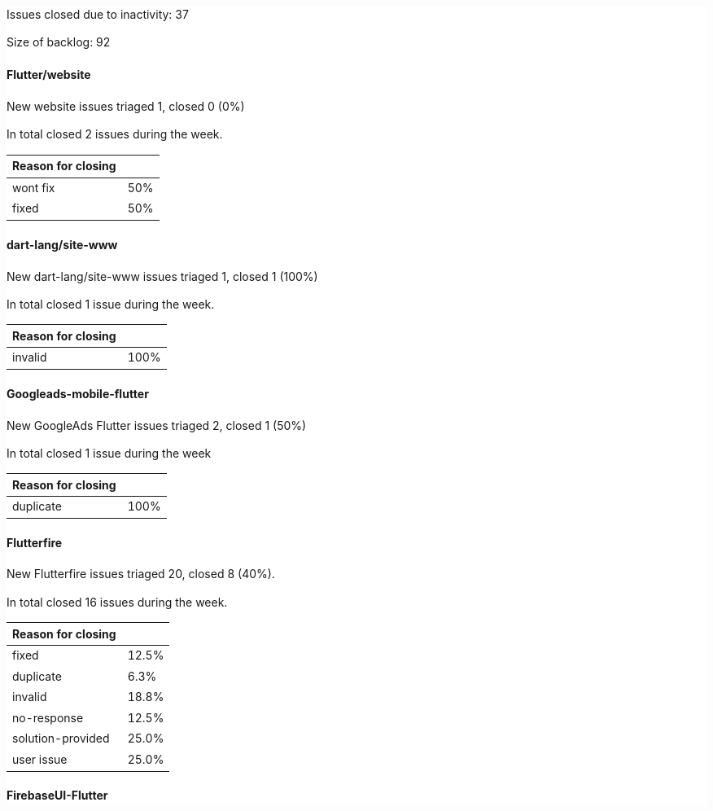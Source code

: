 Issues closed due to inactivity:  37

Size of backlog: 92

#### Flutter/website

New website issues triaged 1, closed 0 (0%)

In total closed 2 issues during the week.

| Reason for closing  |  |
| -- | -- |
| wont fix  | 50% |
| fixed | 50% |

#### dart-lang/site-www

New dart-lang/site-www issues triaged 1, closed 1 (100%)

In total closed 1 issue during the week.

| Reason for closing | |
| -- | -- |
| invalid | 100% |

#### Googleads-mobile-flutter

New GoogleAds Flutter issues triaged 2, closed 1 (50%)

In total closed 1 issue during the week

| Reason for closing  |  |
| -- | -- |
| duplicate | 100% |

#### Flutterfire

New Flutterfire issues triaged 20, closed 8 (40%).

In total closed 16 issues during the week.

| Reason for closing  |  |
| -- | -- |
| fixed | 12.5% |
| duplicate  | 6.3% |
| invalid | 18.8% |
| no-response | 12.5% |
| solution-provided | 25.0% |
| user issue | 25.0% |

#### FirebaseUI-Flutter
